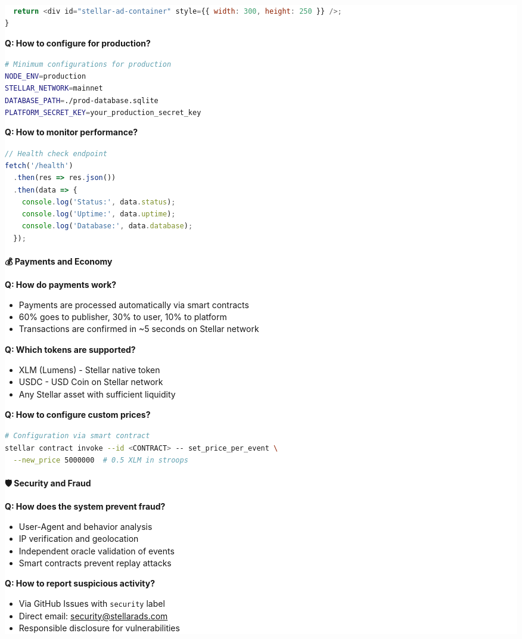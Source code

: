```javascript
  return <div id="stellar-ad-container" style={{ width: 300, height: 250 }} />;
}
```

**Q: How to configure for production?**
```bash
# Minimum configurations for production
NODE_ENV=production
STELLAR_NETWORK=mainnet
DATABASE_PATH=./prod-database.sqlite
PLATFORM_SECRET_KEY=your_production_secret_key
```

**Q: How to monitor performance?**
```javascript
// Health check endpoint
fetch('/health')
  .then(res => res.json())
  .then(data => {
    console.log('Status:', data.status);
    console.log('Uptime:', data.uptime);
    console.log('Database:', data.database);
  });
```

#### 💰 Payments and Economy

**Q: How do payments work?**
- Payments are processed automatically via smart contracts
- 60% goes to publisher, 30% to user, 10% to platform
- Transactions are confirmed in ~5 seconds on Stellar network

**Q: Which tokens are supported?**
- XLM (Lumens) - Stellar native token
- USDC - USD Coin on Stellar network
- Any Stellar asset with sufficient liquidity

**Q: How to configure custom prices?**
```bash
# Configuration via smart contract
stellar contract invoke --id <CONTRACT> -- set_price_per_event \
  --new_price 5000000  # 0.5 XLM in stroops
```

#### 🛡️ Security and Fraud

**Q: How does the system prevent fraud?**
- User-Agent and behavior analysis
- IP verification and geolocation
- Independent oracle validation of events
- Smart contracts prevent replay attacks

**Q: How to report suspicious activity?**
- Via GitHub Issues with `security` label
- Direct email: security@stellarads.com
- Responsible disclosure for vulnerabilities
